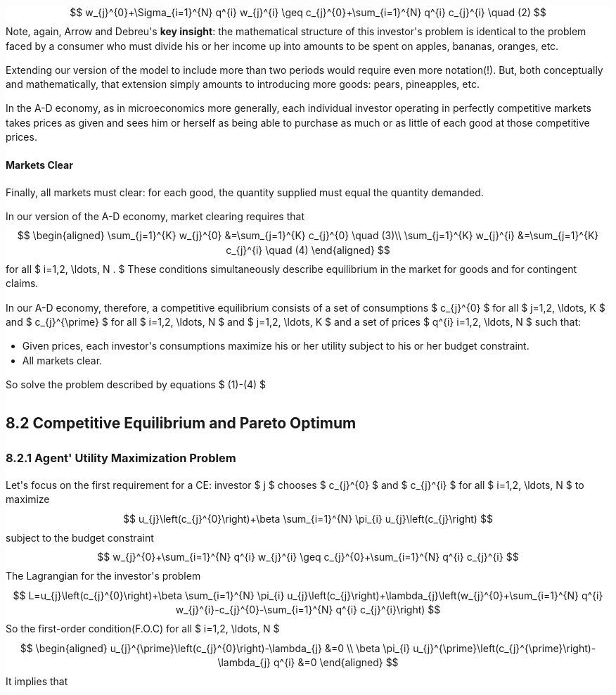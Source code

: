 $$
w_{j}^{0}+\Sigma_{i=1}^{N} q^{i} w_{j}^{i} \geq c_{j}^{0}+\sum_{i=1}^{N} q^{i} c_{j}^{i} \quad (2)
$$
Note, again, Arrow and Debreu's **key insight**: the mathematical structure of this investor's problem is identical to the problem faced by a consumer who must divide his or her income up into amounts to be spent on apples, bananas, oranges, etc.

Extending our version of the model to include more than two periods would require even more notation(!). But, both conceptually and mathematically, that extension simply amounts to introducing more goods: pears, pineapples, etc.

In the A-D economy, as in microeconomics more generally, each individual investor operating in perfectly competitive markets takes prices as given and sees him or herself as being able to purchase as much or as little of each good at those competitive prices.

#### Markets Clear

Finally, all markets must clear: for each good, the quantity supplied must equal the quantity demanded.

In our version of the A-D economy, market clearing requires that
$$
\begin{aligned}
\sum_{j=1}^{K} w_{j}^{0} &=\sum_{j=1}^{K} c_{j}^{0} \quad (3)\\
\sum_{j=1}^{K} w_{j}^{i} &=\sum_{j=1}^{K} c_{j}^{i} \quad (4)
\end{aligned}
$$
for all $ i=1,2, \ldots, N . $ These conditions simultaneously describe equilibrium in the market for goods and for contingent claims.

In our A-D economy, therefore, a competitive equilibrium consists of a set of consumptions $ c_{j}^{0} $ for all $ j=1,2, \ldots, K $ and $ c_{j}^{\prime} $ for all $ i=1,2, \ldots, N $ and $ j=1,2, \ldots, K $ and a set of prices $ q^{i} i=1,2, \ldots, N $ such that:

- Given prices, each investor's consumptions maximize his or her utility subject to his or her budget constraint.
- All markets clear.

So solve the problem described by equations $ (1)-(4) $

## 8.2 Competitive Equilibrium and Pareto Optimum

### 8.2.1 Agent' Utility Maximization Problem

Let's focus on the first requirement for a CE: investor $ j $ chooses $ c_{j}^{0} $ and $ c_{j}^{i} $ for all $ i=1,2, \ldots, N $ to maximize
$$
u_{j}\left(c_{j}^{0}\right)+\beta \sum_{i=1}^{N} \pi_{i} u_{j}\left(c_{j}\right)
$$
subject to the budget constraint
$$
w_{j}^{0}+\sum_{i=1}^{N} q^{i} w_{j}^{i} \geq c_{j}^{0}+\sum_{i=1}^{N} q^{i} c_{j}^{i}
$$
The Lagrangian for the investor's problem
$$
L=u_{j}\left(c_{j}^{0}\right)+\beta \sum_{i=1}^{N} \pi_{i} u_{j}\left(c_{j}\right)+\lambda_{j}\left(w_{j}^{0}+\sum_{i=1}^{N} q^{i} w_{j}^{i}-c_{j}^{0}-\sum_{i=1}^{N} q^{i} c_{j}^{i}\right)
$$
So the first-order condition(F.O.C) for all $ i=1,2, \ldots, N $
$$
\begin{aligned}
u_{j}^{\prime}\left(c_{j}^{0}\right)-\lambda_{j} &=0 \\
\beta \pi_{i} u_{j}^{\prime}\left(c_{j}^{\prime}\right)-\lambda_{j} q^{i} &=0
\end{aligned}
$$
It implies that